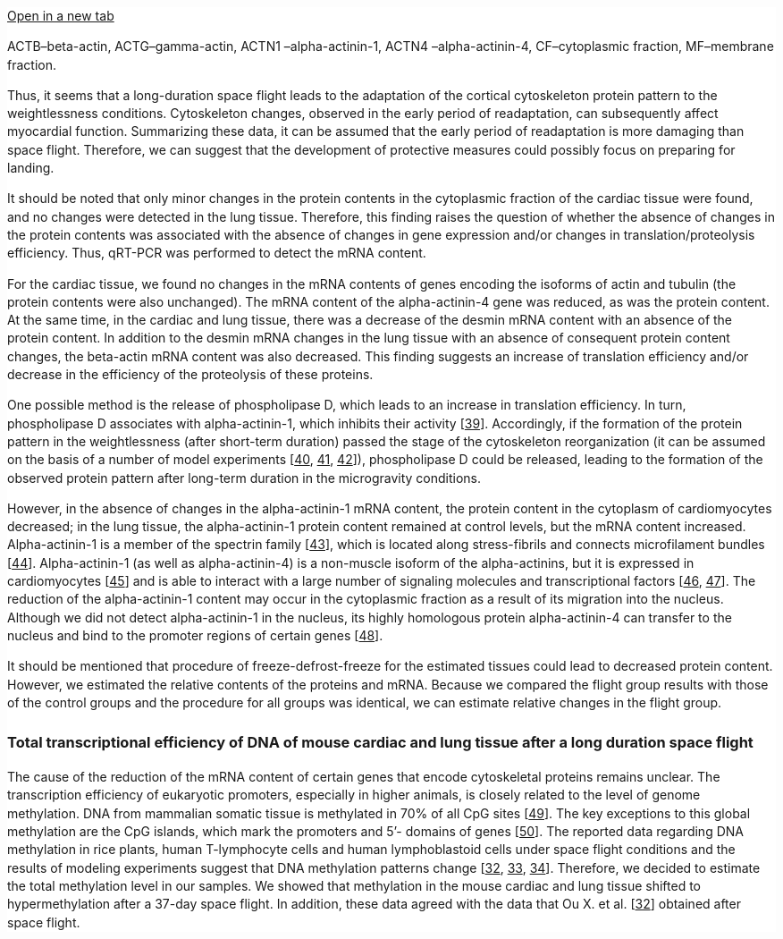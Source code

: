 [Open in a new tab](table/pone.0192643.t002/)

ACTB–beta-actin, ACTG–gamma-actin, ACTN1 –alpha-actinin-1, ACTN4 –alpha-actinin-4, CF–cytoplasmic fraction, MF–membrane fraction.

Thus, it seems that a long-duration space flight leads to the adaptation of the cortical cytoskeleton protein pattern to the weightlessness conditions. Cytoskeleton changes, observed in the early period of readaptation, can subsequently affect myocardial function. Summarizing these data, it can be assumed that the early period of readaptation is more damaging than space flight. Therefore, we can suggest that the development of protective measures could possibly focus on preparing for landing.

It should be noted that only minor changes in the protein contents in the cytoplasmic fraction of the cardiac tissue were found, and no changes were detected in the lung tissue. Therefore, this finding raises the question of whether the absence of changes in the protein contents was associated with the absence of changes in gene expression and/or changes in translation/proteolysis efficiency. Thus, qRT-PCR was performed to detect the mRNA content.

For the cardiac tissue, we found no changes in the mRNA contents of genes encoding the isoforms of actin and tubulin (the protein contents were also unchanged). The mRNA content of the alpha-actinin-4 gene was reduced, as was the protein content. At the same time, in the cardiac and lung tissue, there was a decrease of the desmin mRNA content with an absence of the protein content. In addition to the desmin mRNA changes in the lung tissue with an absence of consequent protein content changes, the beta-actin mRNA content was also decreased. This finding suggests an increase of translation efficiency and/or decrease in the efficiency of the proteolysis of these proteins.

One possible method is the release of phospholipase D, which leads to an increase in translation efficiency. In turn, phospholipase D associates with alpha-actinin-1, which inhibits their activity [[39](#pone.0192643.ref039)]. Accordingly, if the formation of the protein pattern in the weightlessness (after short-term duration) passed the stage of the cytoskeleton reorganization (it can be assumed on the basis of a number of model experiments [[40](#pone.0192643.ref040), [41](#pone.0192643.ref041), [42](#pone.0192643.ref042)]), phospholipase D could be released, leading to the formation of the observed protein pattern after long-term duration in the microgravity conditions.

However, in the absence of changes in the alpha-actinin-1 mRNA content, the protein content in the cytoplasm of cardiomyocytes decreased; in the lung tissue, the alpha-actinin-1 protein content remained at control levels, but the mRNA content increased. Alpha-actinin-1 is a member of the spectrin family [[43](#pone.0192643.ref043)], which is located along stress-fibrils and connects microfilament bundles [[44](#pone.0192643.ref044)]. Alpha-actinin-1 (as well as alpha-actinin-4) is a non-muscle isoform of the alpha-actinins, but it is expressed in cardiomyocytes [[45](#pone.0192643.ref045)] and is able to interact with a large number of signaling molecules and transcriptional factors [[46](#pone.0192643.ref046), [47](#pone.0192643.ref047)]. The reduction of the alpha-actinin-1 content may occur in the cytoplasmic fraction as a result of its migration into the nucleus. Although we did not detect alpha-actinin-1 in the nucleus, its highly homologous protein alpha-actinin-4 can transfer to the nucleus and bind to the promoter regions of certain genes [[48](#pone.0192643.ref048)].

It should be mentioned that procedure of freeze-defrost-freeze for the estimated tissues could lead to decreased protein content. However, we estimated the relative contents of the proteins and mRNA. Because we compared the flight group results with those of the control groups and the procedure for all groups was identical, we can estimate relative changes in the flight group.

### Total transcriptional efficiency of DNA of mouse cardiac and lung tissue after a long duration space flight

The cause of the reduction of the mRNA content of certain genes that encode cytoskeletal proteins remains unclear. The transcription efficiency of eukaryotic promoters, especially in higher animals, is closely related to the level of genome methylation. DNA from mammalian somatic tissue is methylated in 70% of all CpG sites [[49](#pone.0192643.ref049)]. The key exceptions to this global methylation are the CpG islands, which mark the promoters and 5’- domains of genes [[50](#pone.0192643.ref050)]. The reported data regarding DNA methylation in rice plants, human T-lymphocyte cells and human lymphoblastoid cells under space flight conditions and the results of modeling experiments suggest that DNA methylation patterns change [[32](#pone.0192643.ref032), [33](#pone.0192643.ref033), [34](#pone.0192643.ref034)]. Therefore, we decided to estimate the total methylation level in our samples. We showed that methylation in the mouse cardiac and lung tissue shifted to hypermethylation after a 37-day space flight. In addition, these data agreed with the data that Ou X. et al. [[32](#pone.0192643.ref032)] obtained after space flight.
